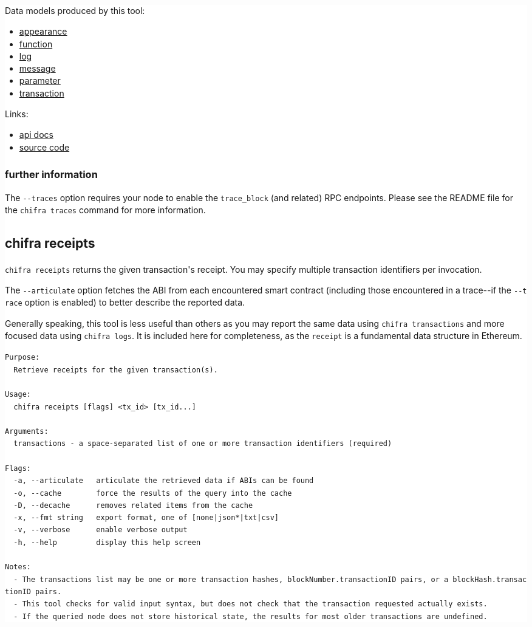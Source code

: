 Data models produced by this tool:

- [appearance](/data-model/accounts/#appearance)
- [function](/data-model/other/#function)
- [log](/data-model/chaindata/#log)
- [message](/data-model/other/#message)
- [parameter](/data-model/other/#parameter)
- [transaction](/data-model/chaindata/#transaction)

Links:

- [api docs](/api/#operation/chaindata-transactions)
- [source code](https://github.com/TrueBlocks/trueblocks-core/tree/master/src/apps/chifra/internal/transactions)

### further information

The `--traces` option requires your node to enable the `trace_block` (and related) RPC endpoints. Please see the README file for the `chifra traces` command for more information.

## chifra receipts

`chifra receipts` returns the given transaction's receipt. You may specify multiple transaction identifiers
per invocation.

The `--articulate` option fetches the ABI from each encountered smart contract (including those
encountered in a trace--if the `--trace` option is enabled) to better describe the reported data.

Generally speaking, this tool is less useful than others as you may report the same data using
`chifra transactions` and more focused data using `chifra logs`. It is included here for
completeness, as the `receipt` is a fundamental data structure in Ethereum.

```[plaintext]
Purpose:
  Retrieve receipts for the given transaction(s).

Usage:
  chifra receipts [flags] <tx_id> [tx_id...]

Arguments:
  transactions - a space-separated list of one or more transaction identifiers (required)

Flags:
  -a, --articulate   articulate the retrieved data if ABIs can be found
  -o, --cache        force the results of the query into the cache
  -D, --decache      removes related items from the cache
  -x, --fmt string   export format, one of [none|json*|txt|csv]
  -v, --verbose      enable verbose output
  -h, --help         display this help screen

Notes:
  - The transactions list may be one or more transaction hashes, blockNumber.transactionID pairs, or a blockHash.transactionID pairs.
  - This tool checks for valid input syntax, but does not check that the transaction requested actually exists.
  - If the queried node does not store historical state, the results for most older transactions are undefined.
```
